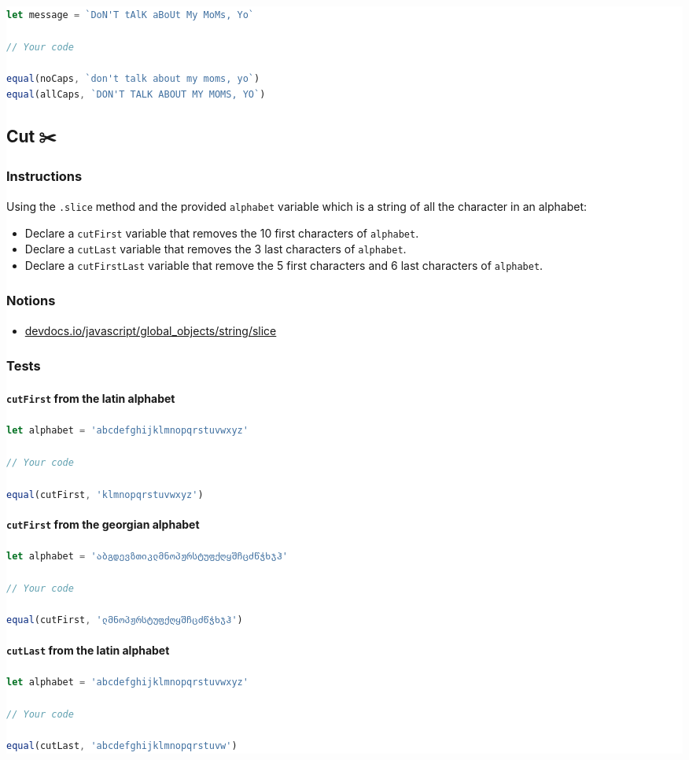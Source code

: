 ```js
let message = `DoN'T tAlK aBoUt My MoMs, Yo`

// Your code

equal(noCaps, `don't talk about my moms, yo`)
equal(allCaps, `DON'T TALK ABOUT MY MOMS, YO`)
```

## Cut ✂️

### Instructions

Using the `.slice` method and the provided `alphabet` variable which is a string
of all the character in an alphabet:

- Declare a `cutFirst` variable that removes the 10 first characters of
  `alphabet`.
- Declare a `cutLast` variable that removes the 3 last characters of `alphabet`.
- Declare a `cutFirstLast` variable that remove the 5 first characters and 6
  last characters of `alphabet`.

### Notions

- [devdocs.io/javascript/global_objects/string/slice](https://devdocs.io/javascript/global_objects/string/slice)

### Tests

#### `cutFirst` from the latin alphabet

```js
let alphabet = 'abcdefghijklmnopqrstuvwxyz'

// Your code

equal(cutFirst, 'klmnopqrstuvwxyz')
```

#### `cutFirst` from the georgian alphabet

```js
let alphabet = 'აბგდევზთიკლმნოპჟრსტუფქღყშჩცძწჭხჯჰ'

// Your code

equal(cutFirst, 'ლმნოპჟრსტუფქღყშჩცძწჭხჯჰ')
```

#### `cutLast` from the latin alphabet

```js
let alphabet = 'abcdefghijklmnopqrstuvwxyz'

// Your code

equal(cutLast, 'abcdefghijklmnopqrstuvw')
```
